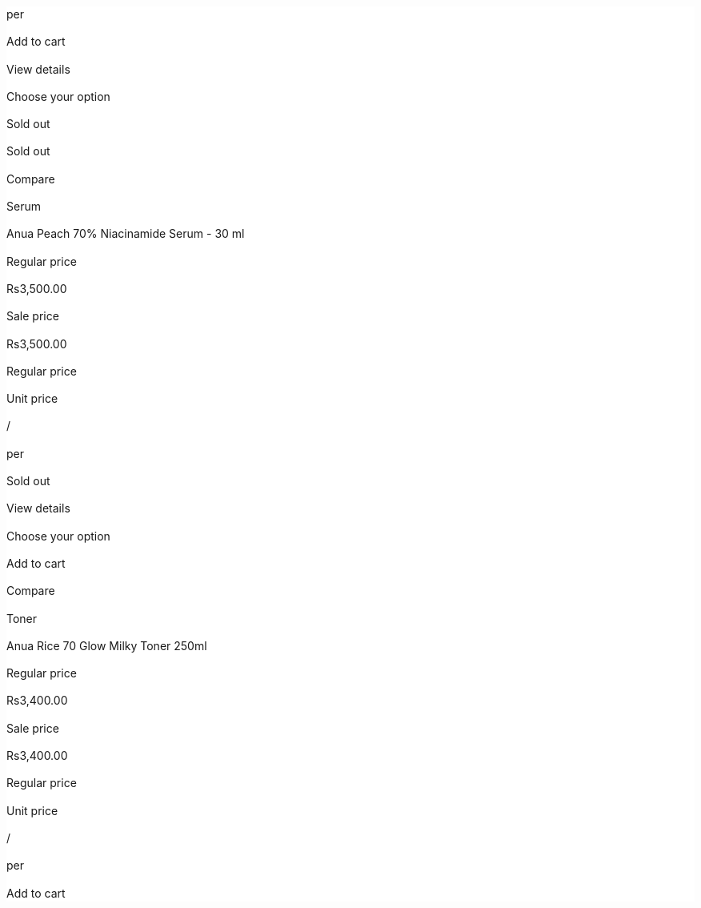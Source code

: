 per

Add to cart

View details

Choose your option

Sold out

Sold out

Compare

Serum

Anua Peach 70% Niacinamide Serum - 30 ml

Regular price

Rs3,500.00

Sale price

Rs3,500.00

Regular price

Unit price

/

per

Sold out

View details

Choose your option

Add to cart

Compare

Toner

Anua Rice 70 Glow Milky Toner 250ml

Regular price

Rs3,400.00

Sale price

Rs3,400.00

Regular price

Unit price

/

per

Add to cart
